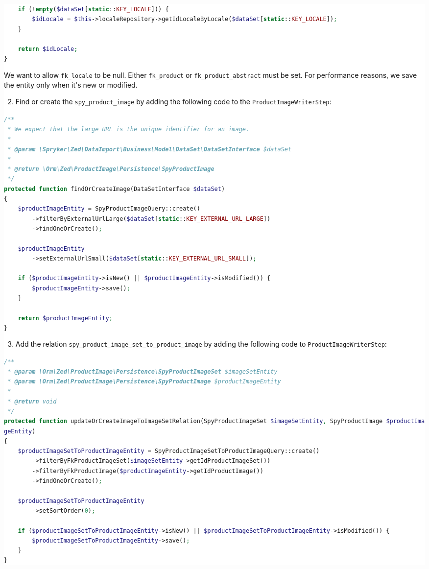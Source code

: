 ```php
	if (!empty($dataSet[static::KEY_LOCALE])) {
		$idLocale = $this->localeRepository->getIdLocaleByLocale($dataSet[static::KEY_LOCALE]);
	}

	return $idLocale;
}
```

We want to allow `fk_locale` to be null. Either `fk_product` or `fk_product_abstract` must be set. For performance reasons, we save the entity only when it's new or modified.

2. Find or create the `spy_product_image` by adding the following code to the `ProductImageWriterStep`:

```php
/**
 * We expect that the large URL is the unique identifier for an image.
 *
 * @param \Spryker\Zed\DataImport\Business\Model\DataSet\DataSetInterface $dataSet
 *
 * @return \Orm\Zed\ProductImage\Persistence\SpyProductImage
 */
protected function findOrCreateImage(DataSetInterface $dataSet)
{
	$productImageEntity = SpyProductImageQuery::create()
		->filterByExternalUrlLarge($dataSet[static::KEY_EXTERNAL_URL_LARGE])
		->findOneOrCreate();

	$productImageEntity
		->setExternalUrlSmall($dataSet[static::KEY_EXTERNAL_URL_SMALL]);

	if ($productImageEntity->isNew() || $productImageEntity->isModified()) {
		$productImageEntity->save();
	}

	return $productImageEntity;
}
```

3. Add the relation `spy_product_image_set_to_product_image` by adding the following code to `ProductImageWriterStep`:

```php
/**
 * @param \Orm\Zed\ProductImage\Persistence\SpyProductImageSet $imageSetEntity
 * @param \Orm\Zed\ProductImage\Persistence\SpyProductImage $productImageEntity
 *
 * @return void
 */
protected function updateOrCreateImageToImageSetRelation(SpyProductImageSet $imageSetEntity, SpyProductImage $productImageEntity)
{
	$productImageSetToProductImageEntity = SpyProductImageSetToProductImageQuery::create()
		->filterByFkProductImageSet($imageSetEntity->getIdProductImageSet())
		->filterByFkProductImage($productImageEntity->getIdProductImage())
		->findOneOrCreate();

	$productImageSetToProductImageEntity
		->setSortOrder(0);

	if ($productImageSetToProductImageEntity->isNew() || $productImageSetToProductImageEntity->isModified()) {
		$productImageSetToProductImageEntity->save();
	}
}
```
